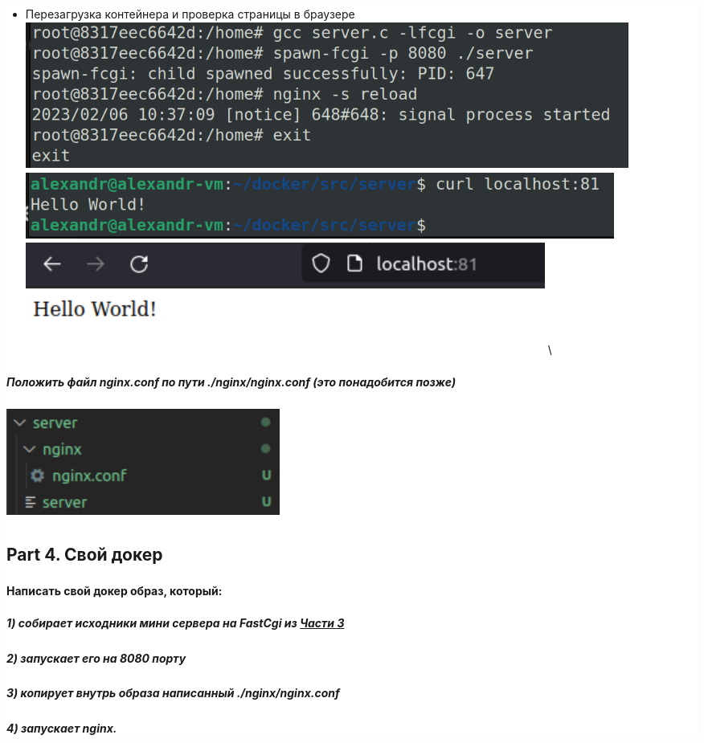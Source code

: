 - Перезагрузка контейнера и проверка страницы в браузере \
![](images/25_4.png) \
![](images/25_5.png) \
![](images/25_6.png) \

##### Положить файл *nginx.conf* по пути *./nginx/nginx.conf* (это понадобится позже)
![](images/26.png)

## Part 4. Свой докер

#### Написать свой докер образ, который:
##### 1) собирает исходники мини сервера на FastCgi из [Части 3](#part-3-мини-веб-сервер)
##### 2) запускает его на 8080 порту
##### 3) копирует внутрь образа написанный *./nginx/nginx.conf*
##### 4) запускает **nginx**.